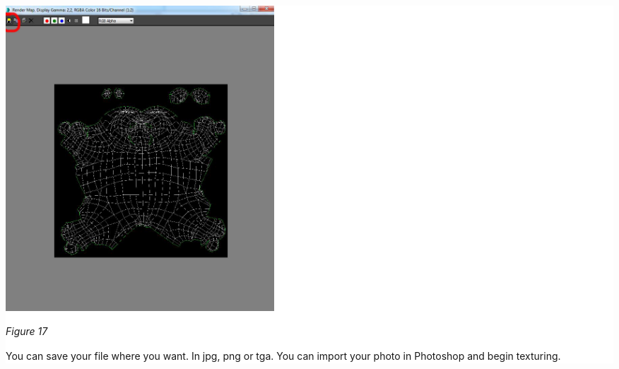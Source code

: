 <img src="Photos/SaveUV.JPG" width="380" height="432" />

*Figure 17*

You can save your file where you want. In jpg, png or tga.
You can import your photo in Photoshop and begin texturing.




